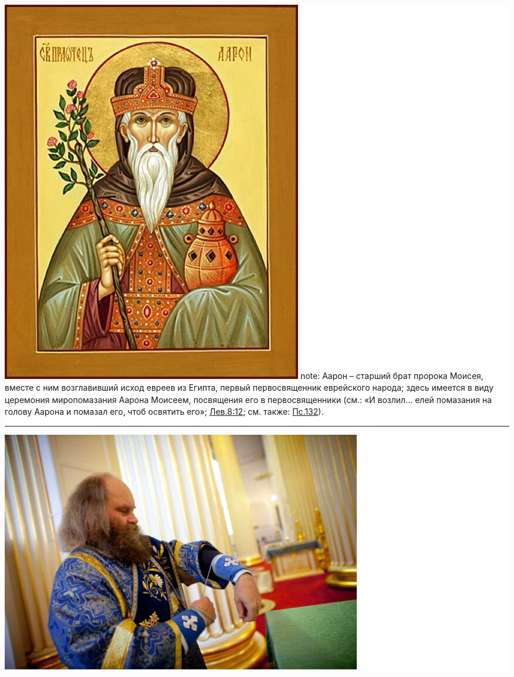 ![aaron-pervosvjashhennik.jpg](./img/aaron-pervosvjashhennik.jpg)
note: Аарон – старший брат пророка Моисея, вместе с ним возглавивший исход евреев из Египта, первый первосвященник еврейского народа; здесь имеется в виду церемония миропомазания Аарона Моисеем, посвящения его в первосвященники (см.: «И возлил… елей помазания на голову Аарона и помазал его, чтоб освятить его»; [Лев.8:12](http://azbyka.ru/biblia/?Lev.8:12); см. также: [Пс.132](http://azbyka.ru/biblia/?Ps.132)).


---
![poruchi-1-600x400.jpg](./img/poruchi-1-600x400.jpg)
